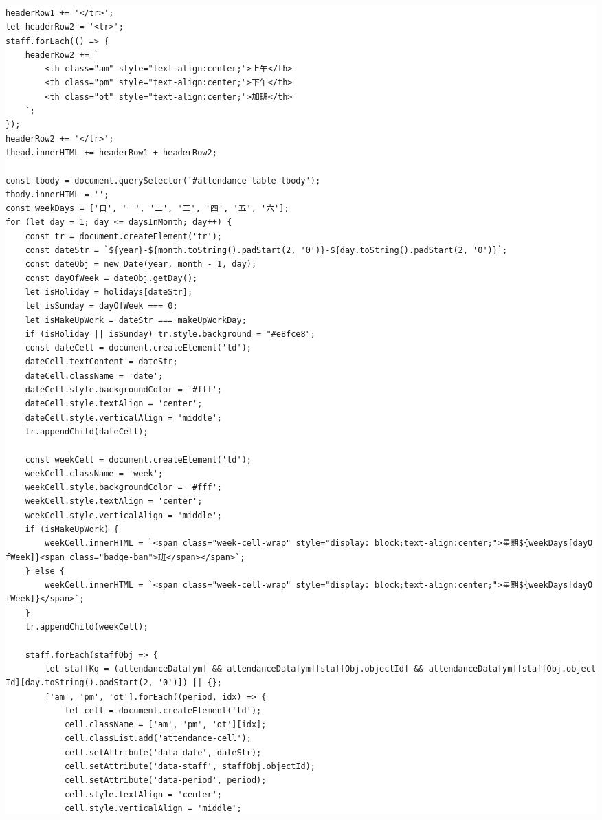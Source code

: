     headerRow1 += '</tr>';
    let headerRow2 = '<tr>';
    staff.forEach(() => {
        headerRow2 += `
            <th class="am" style="text-align:center;">上午</th>
            <th class="pm" style="text-align:center;">下午</th>
            <th class="ot" style="text-align:center;">加班</th>
        `;
    });
    headerRow2 += '</tr>';
    thead.innerHTML += headerRow1 + headerRow2;

    const tbody = document.querySelector('#attendance-table tbody');
    tbody.innerHTML = '';
    const weekDays = ['日', '一', '二', '三', '四', '五', '六'];
    for (let day = 1; day <= daysInMonth; day++) {
        const tr = document.createElement('tr');
        const dateStr = `${year}-${month.toString().padStart(2, '0')}-${day.toString().padStart(2, '0')}`;
        const dateObj = new Date(year, month - 1, day);
        const dayOfWeek = dateObj.getDay();
        let isHoliday = holidays[dateStr];
        let isSunday = dayOfWeek === 0;
        let isMakeUpWork = dateStr === makeUpWorkDay;
        if (isHoliday || isSunday) tr.style.background = "#e8fce8";
        const dateCell = document.createElement('td');
        dateCell.textContent = dateStr;
        dateCell.className = 'date';
        dateCell.style.backgroundColor = '#fff';
        dateCell.style.textAlign = 'center';
        dateCell.style.verticalAlign = 'middle';
        tr.appendChild(dateCell);

        const weekCell = document.createElement('td');
        weekCell.className = 'week';
        weekCell.style.backgroundColor = '#fff';
        weekCell.style.textAlign = 'center';
        weekCell.style.verticalAlign = 'middle';
        if (isMakeUpWork) {
            weekCell.innerHTML = `<span class="week-cell-wrap" style="display: block;text-align:center;">星期${weekDays[dayOfWeek]}<span class="badge-ban">班</span></span>`;
        } else {
            weekCell.innerHTML = `<span class="week-cell-wrap" style="display: block;text-align:center;">星期${weekDays[dayOfWeek]}</span>`;
        }
        tr.appendChild(weekCell);

        staff.forEach(staffObj => {
            let staffKq = (attendanceData[ym] && attendanceData[ym][staffObj.objectId] && attendanceData[ym][staffObj.objectId][day.toString().padStart(2, '0')]) || {};
            ['am', 'pm', 'ot'].forEach((period, idx) => {
                let cell = document.createElement('td');
                cell.className = ['am', 'pm', 'ot'][idx];
                cell.classList.add('attendance-cell');
                cell.setAttribute('data-date', dateStr);
                cell.setAttribute('data-staff', staffObj.objectId);
                cell.setAttribute('data-period', period);
                cell.style.textAlign = 'center';
                cell.style.verticalAlign = 'middle';
